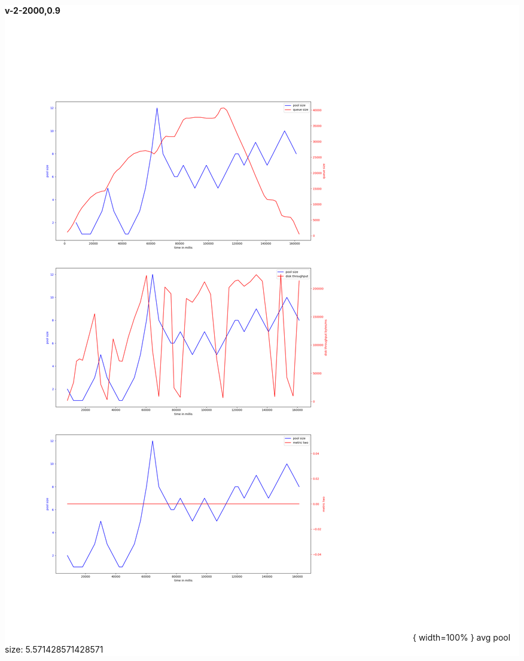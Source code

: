 #### v-2-2000,0.9
![rust-threadpool-single-phase-ssd-rw_100kb_1ms-100000-v-2-2000,0.9 image](figures/rust-threadpool-single-phase-ssd-rw_100kb_1ms-100000-v-2-2000,0.9.png){ width=100% }
avg pool size: 5.571428571428571

